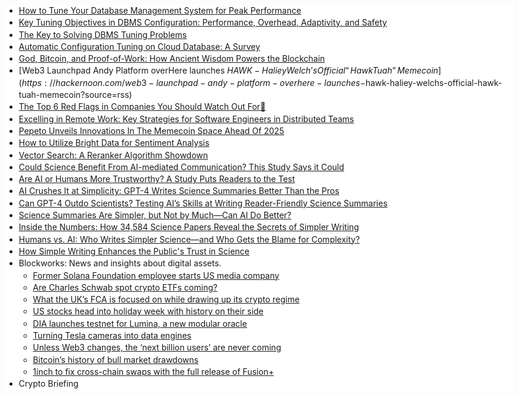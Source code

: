   - [How to Tune Your Database Management System for Peak Performance](https://hackernoon.com/how-to-tune-your-database-management-system-for-peak-performance?source=rss)
  - [Key Tuning Objectives in DBMS Configuration: Performance, Overhead, Adaptivity, and Safety](https://hackernoon.com/key-tuning-objectives-in-dbms-configuration-performance-overhead-adaptivity-and-safety?source=rss)
  - [The Key to Solving DBMS Tuning Problems](https://hackernoon.com/the-key-to-solving-dbms-tuning-problems?source=rss)
  - [Automatic Configuration Tuning on Cloud Database: A Survey](https://hackernoon.com/automatic-configuration-tuning-on-cloud-database-a-survey?source=rss)
  - [God, Bitcoin, and Proof-of-Work: How Ancient Wisdom Powers the Blockchain](https://hackernoon.com/god-bitcoin-and-proof-of-work-how-ancient-wisdom-powers-the-blockchain?source=rss)
  - [Web3 Launchpad Andy Platform overHere launches $HAWK - Haliey Welch’s Official “Hawk Tuah” Memecoin](https://hackernoon.com/web3-launchpad-andy-platform-overhere-launches-$hawk-haliey-welchs-official-hawk-tuah-memecoin?source=rss)
  - [The Top 6 Red Flags in Companies You Should Watch Out For🚩](https://hackernoon.com/the-top-6-red-flags-in-companies-you-should-watch-out-for?source=rss)
  - [Excelling in Remote Work: Key Strategies for Software Engineers in Distributed Teams](https://hackernoon.com/excelling-in-remote-work-key-strategies-for-software-engineers-in-distributed-teams?source=rss)
  - [Pepeto Unveils Innovations In The Memecoin Space Ahead Of 2025](https://hackernoon.com/pepeto-unveils-innovations-in-the-memecoin-space-ahead-of-2025?source=rss)
  - [How to Utilize Bright Data for Sentiment Analysis](https://hackernoon.com/how-to-utilize-bright-data-for-sentiment-analysis?source=rss)
  - [Vector Search: A Reranker Algorithm Showdown](https://hackernoon.com/vector-search-a-reranker-algorithm-showdown?source=rss)
  - [Could Science Benefit From AI-mediated Communication? This Study Says it Could](https://hackernoon.com/could-science-benefit-from-ai-mediated-communication-this-study-says-it-could?source=rss)
  - [Are AI or Humans More Trustworthy? A Study Puts Readers to the Test](https://hackernoon.com/are-ai-or-humans-more-trustworthy-a-study-puts-readers-to-the-test?source=rss)
  - [AI Crushes It at Simplicity: GPT-4 Writes Science Summaries Better Than the Pros](https://hackernoon.com/ai-crushes-it-at-simplicity-gpt-4-writes-science-summaries-better-than-the-pros?source=rss)
  - [Can GPT-4 Outdo Scientists? Testing AI’s Skills at Writing Reader-Friendly Science Summaries](https://hackernoon.com/can-gpt-4-outdo-scientists-testing-ais-skills-at-writing-reader-friendly-science-summaries?source=rss)
  - [Science Summaries Are Simpler, but Not by Much—Can AI Do Better?](https://hackernoon.com/science-summaries-are-simpler-but-not-by-muchcan-ai-do-better?source=rss)
  - [Inside the Numbers: How 34,584 Science Papers Reveal the Secrets of Simpler Writing](https://hackernoon.com/inside-the-numbers-how-34584-science-papers-reveal-the-secrets-of-simpler-writing?source=rss)
  - [Humans vs. AI: Who Writes Simpler Science—and Who Gets the Blame for Complexity?](https://hackernoon.com/humans-vs-ai-who-writes-simpler-scienceand-who-gets-the-blame-for-complexity?source=rss)
  - [How Simple Writing Enhances the Public's Trust in Science](https://hackernoon.com/how-simple-writing-enhances-the-publics-trust-in-science?source=rss)
- Blockworks: News and insights about digital assets.
  - [Former Solana Foundation employee starts US media company](https://blockworks.co/news/former-solana-foundation-employee-media-venture)
  - [Are Charles Schwab spot crypto ETFs coming?](https://blockworks.co/news/charles-schwab-spot-crypto-etfs-plan)
  - [What the UK’s FCA is focused on while drawing up its crypto regime](https://blockworks.co/news/uk-fca-crypto-regulation-approach)
  - [US stocks head into holiday week with history on their side](https://blockworks.co/news/us-stocks-holiday-week-history)
  - [DIA launches testnet for Lumina, a new modular oracle](https://blockworks.co/news/dia-modular-oracle-testnet)
  - [Turning Tesla cameras into data engines](https://blockworks.co/news/depin-monetized-tesla-dashcam-data)
  - [Unless Web3 changes, the ‘next billion users’ are never coming](https://blockworks.co/news/web3-blockchain-fees-onboarding)
  - [Bitcoin’s history of bull market drawdowns](https://blockworks.co/news/bitcoin-bull-market-drawdowns)
  - [1inch to fix cross-chain swaps with the full release of Fusion+](https://blockworks.co/news/1inch-fixing-cross-chain-swaps)
- Crypto Briefing